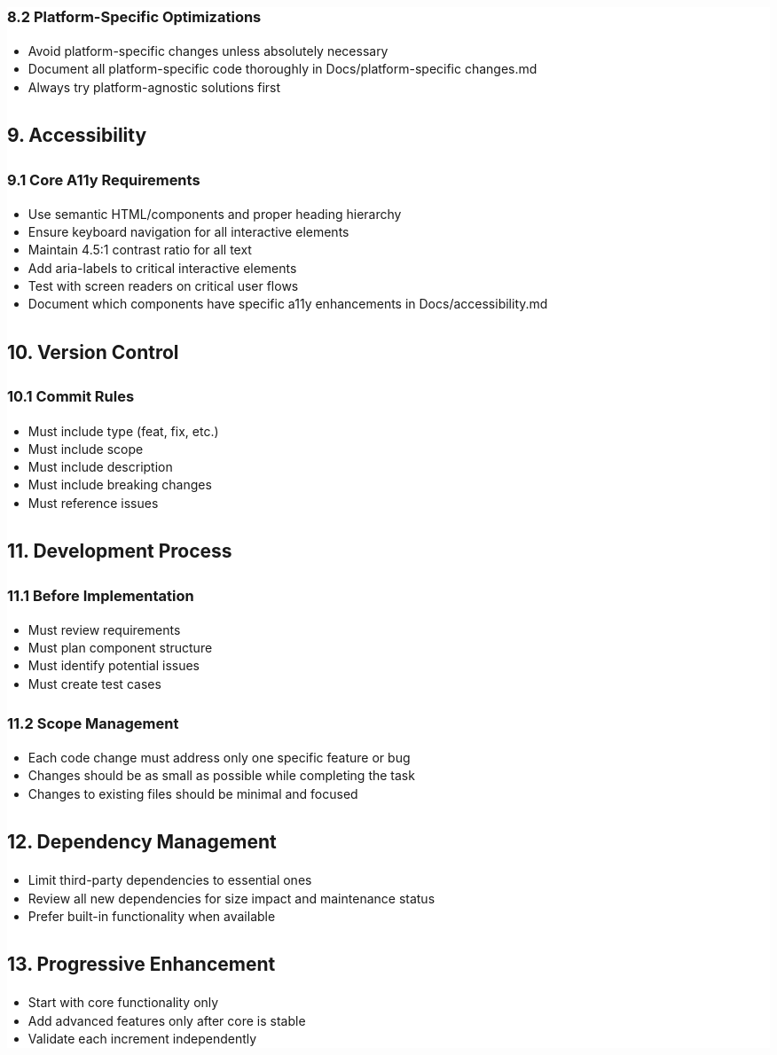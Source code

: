### 8.2 Platform-Specific Optimizations
- Avoid platform-specific changes unless absolutely necessary
- Document all platform-specific code thoroughly in Docs/platform-specific changes.md
- Always try platform-agnostic solutions first

## 9. Accessibility

### 9.1 Core A11y Requirements
- Use semantic HTML/components and proper heading hierarchy
- Ensure keyboard navigation for all interactive elements
- Maintain 4.5:1 contrast ratio for all text
- Add aria-labels to critical interactive elements
- Test with screen readers on critical user flows
- Document which components have specific a11y enhancements in Docs/accessibility.md

## 10. Version Control

### 10.1 Commit Rules
- Must include type (feat, fix, etc.)
- Must include scope
- Must include description
- Must include breaking changes
- Must reference issues

## 11. Development Process

### 11.1 Before Implementation
- Must review requirements
- Must plan component structure
- Must identify potential issues
- Must create test cases

### 11.2 Scope Management
- Each code change must address only one specific feature or bug
- Changes should be as small as possible while completing the task
- Changes to existing files should be minimal and focused


## 12. Dependency Management
- Limit third-party dependencies to essential ones
- Review all new dependencies for size impact and maintenance status
- Prefer built-in functionality when available

## 13. Progressive Enhancement
- Start with core functionality only
- Add advanced features only after core is stable
- Validate each increment independently